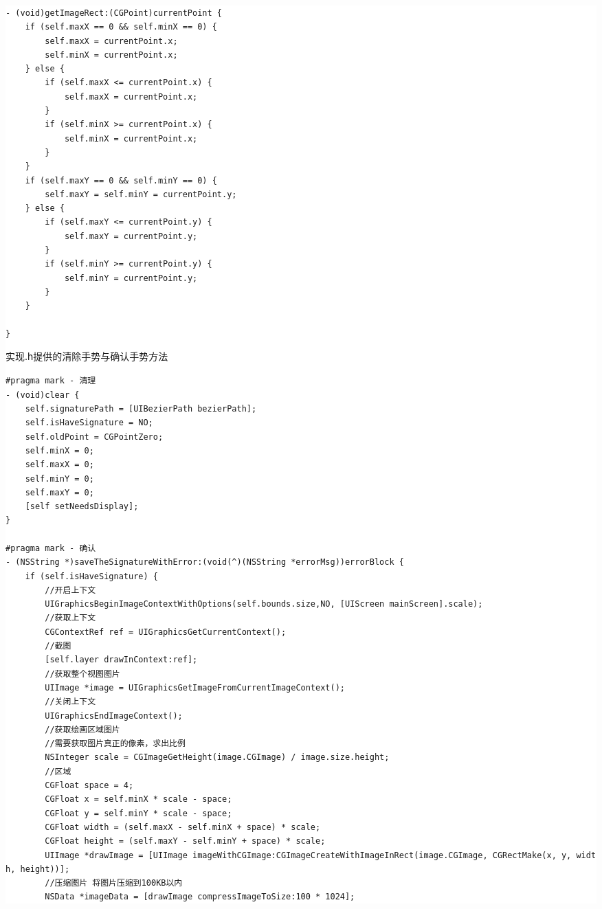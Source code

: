     - (void)getImageRect:(CGPoint)currentPoint {
        if (self.maxX == 0 && self.minX == 0) {
            self.maxX = currentPoint.x;
            self.minX = currentPoint.x;
        } else {
            if (self.maxX <= currentPoint.x) {
                self.maxX = currentPoint.x;
            }
            if (self.minX >= currentPoint.x) {
                self.minX = currentPoint.x;
            }
        }
        if (self.maxY == 0 && self.minY == 0) {
            self.maxY = self.minY = currentPoint.y;
        } else {
            if (self.maxY <= currentPoint.y) {
                self.maxY = currentPoint.y;
            }
            if (self.minY >= currentPoint.y) {
                self.minY = currentPoint.y;
            }
        }

    }

实现.h提供的清除手势与确认手势方法

    #pragma mark - 清理
    - (void)clear {
        self.signaturePath = [UIBezierPath bezierPath];
        self.isHaveSignature = NO;
        self.oldPoint = CGPointZero;
        self.minX = 0;
        self.maxX = 0;
        self.minY = 0;
        self.maxY = 0;
        [self setNeedsDisplay];
    }

    #pragma mark - 确认
    - (NSString *)saveTheSignatureWithError:(void(^)(NSString *errorMsg))errorBlock {
        if (self.isHaveSignature) {
            //开启上下文
            UIGraphicsBeginImageContextWithOptions(self.bounds.size,NO, [UIScreen mainScreen].scale);
            //获取上下文
            CGContextRef ref = UIGraphicsGetCurrentContext();
            //截图
            [self.layer drawInContext:ref];
            //获取整个视图图片
            UIImage *image = UIGraphicsGetImageFromCurrentImageContext();
            //关闭上下文
            UIGraphicsEndImageContext();
            //获取绘画区域图片
            //需要获取图片真正的像素，求出比例
            NSInteger scale = CGImageGetHeight(image.CGImage) / image.size.height;
            //区域
            CGFloat space = 4;
            CGFloat x = self.minX * scale - space;
            CGFloat y = self.minY * scale - space;
            CGFloat width = (self.maxX - self.minX + space) * scale;
            CGFloat height = (self.maxY - self.minY + space) * scale;
            UIImage *drawImage = [UIImage imageWithCGImage:CGImageCreateWithImageInRect(image.CGImage, CGRectMake(x, y, width, height))];
            //压缩图片 将图片压缩到100KB以内
            NSData *imageData = [drawImage compressImageToSize:100 * 1024];
